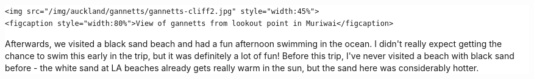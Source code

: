     <img src="/img/auckland/gannetts/gannetts-cliff2.jpg" style="width:45%">
    <figcaption style="width:80%">View of gannetts from lookout point in Muriwai</figcaption>
  </figure>
</center>

Afterwards, we visited a black sand beach and had a fun afternoon swimming in the ocean. I didn't really expect getting the chance to swim this early in the trip, but it was definitely a lot of fun! Before this trip, I've never visited a beach with black sand before - the white sand at LA beaches already gets really warm in the sun, but the sand here was considerably hotter.

<center>
  <figure>